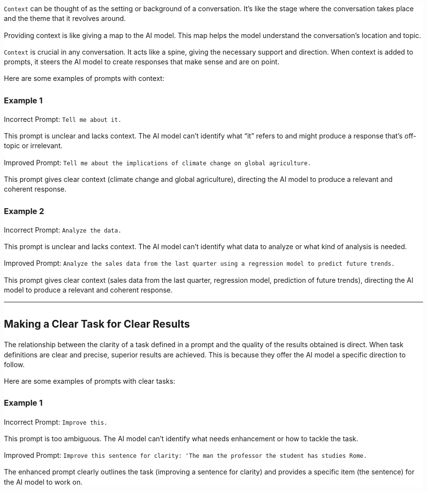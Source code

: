 `Context` can be thought of as the setting or background of a conversation. It’s like the stage where the conversation takes place and the theme that it revolves around.

Providing context is like giving a map to the AI model. This map helps the model understand the conversation’s location and topic.

`Context` is crucial in any conversation. It acts like a spine, giving the necessary support and direction. When context is added to prompts, it steers the AI model to create responses that make sense and are on point.

Here are some examples of prompts with context:

### Example 1

Incorrect Prompt: `Tell me about it.`

This prompt is unclear and lacks context. The AI model can’t identify what “it” refers to and might produce a response that’s off-topic or irrelevant.

Improved Prompt: `Tell me about the implications of climate change on global agriculture.`

This prompt gives clear context (climate change and global agriculture), directing the AI model to produce a relevant and coherent response.

### Example 2

Incorrect Prompt: `Analyze the data.`

This prompt is unclear and lacks context. The AI model can’t identify what data to analyze or what kind of analysis is needed.

Improved Prompt: `Analyze the sales data from the last quarter using a regression model to predict future trends.`

This prompt gives clear context (sales data from the last quarter, regression model, prediction of future trends), directing the AI model to produce a relevant and coherent response.

* * *

Making a Clear Task for Clear Results
-------------------------------------

The relationship between the clarity of a task defined in a prompt and the quality of the results obtained is direct. When task definitions are clear and precise, superior results are achieved. This is because they offer the AI model a specific direction to follow.

Here are some examples of prompts with clear tasks:

### Example 1

Incorrect Prompt: `Improve this.`

This prompt is too ambiguous. The AI model can’t identify what needs enhancement or how to tackle the task.

Improved Prompt: `Improve this sentence for clarity: 'The man the professor the student has studies Rome.`

The enhanced prompt clearly outlines the task (improving a sentence for clarity) and provides a specific item (the sentence) for the AI model to work on.
